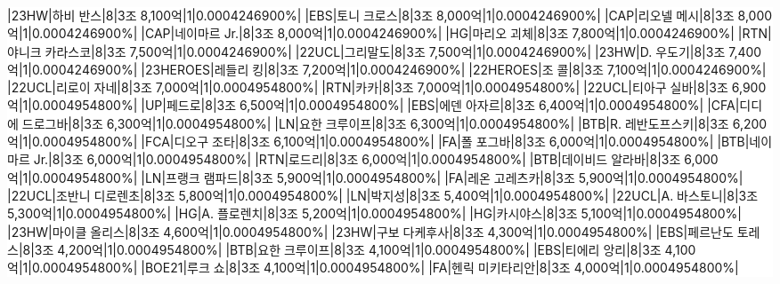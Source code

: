 |23HW|하비 반스|8|3조 8,100억|1|0.0004246900%|
|EBS|토니 크로스|8|3조 8,000억|1|0.0004246900%|
|CAP|리오넬 메시|8|3조 8,000억|1|0.0004246900%|
|CAP|네이마르 Jr.|8|3조 8,000억|1|0.0004246900%|
|HG|마리오 괴체|8|3조 7,800억|1|0.0004246900%|
|RTN|야니크 카라스코|8|3조 7,500억|1|0.0004246900%|
|22UCL|그리말도|8|3조 7,500억|1|0.0004246900%|
|23HW|D. 우도기|8|3조 7,400억|1|0.0004246900%|
|23HEROES|레들리 킹|8|3조 7,200억|1|0.0004246900%|
|22HEROES|조 콜|8|3조 7,100억|1|0.0004246900%|
|22UCL|리로이 자네|8|3조 7,000억|1|0.0004954800%|
|RTN|카카|8|3조 7,000억|1|0.0004954800%|
|22UCL|티아구 실바|8|3조 6,900억|1|0.0004954800%|
|UP|페드로|8|3조 6,500억|1|0.0004954800%|
|EBS|에덴 아자르|8|3조 6,400억|1|0.0004954800%|
|CFA|디디에 드로그바|8|3조 6,300억|1|0.0004954800%|
|LN|요한 크루이프|8|3조 6,300억|1|0.0004954800%|
|BTB|R. 레반도프스키|8|3조 6,200억|1|0.0004954800%|
|FCA|디오구 조타|8|3조 6,100억|1|0.0004954800%|
|FA|폴 포그바|8|3조 6,000억|1|0.0004954800%|
|BTB|네이마르 Jr.|8|3조 6,000억|1|0.0004954800%|
|RTN|로드리|8|3조 6,000억|1|0.0004954800%|
|BTB|데이비드 알라바|8|3조 6,000억|1|0.0004954800%|
|LN|프랭크 램파드|8|3조 5,900억|1|0.0004954800%|
|FA|레온 고레츠카|8|3조 5,900억|1|0.0004954800%|
|22UCL|조반니 디로렌초|8|3조 5,800억|1|0.0004954800%|
|LN|박지성|8|3조 5,400억|1|0.0004954800%|
|22UCL|A. 바스토니|8|3조 5,300억|1|0.0004954800%|
|HG|A. 플로렌치|8|3조 5,200억|1|0.0004954800%|
|HG|카시야스|8|3조 5,100억|1|0.0004954800%|
|23HW|마이클 올리스|8|3조 4,600억|1|0.0004954800%|
|23HW|구보 다케후사|8|3조 4,300억|1|0.0004954800%|
|EBS|페르난도 토레스|8|3조 4,200억|1|0.0004954800%|
|BTB|요한 크루이프|8|3조 4,100억|1|0.0004954800%|
|EBS|티에리 앙리|8|3조 4,100억|1|0.0004954800%|
|BOE21|루크 쇼|8|3조 4,100억|1|0.0004954800%|
|FA|헨릭 미키타리안|8|3조 4,000억|1|0.0004954800%|